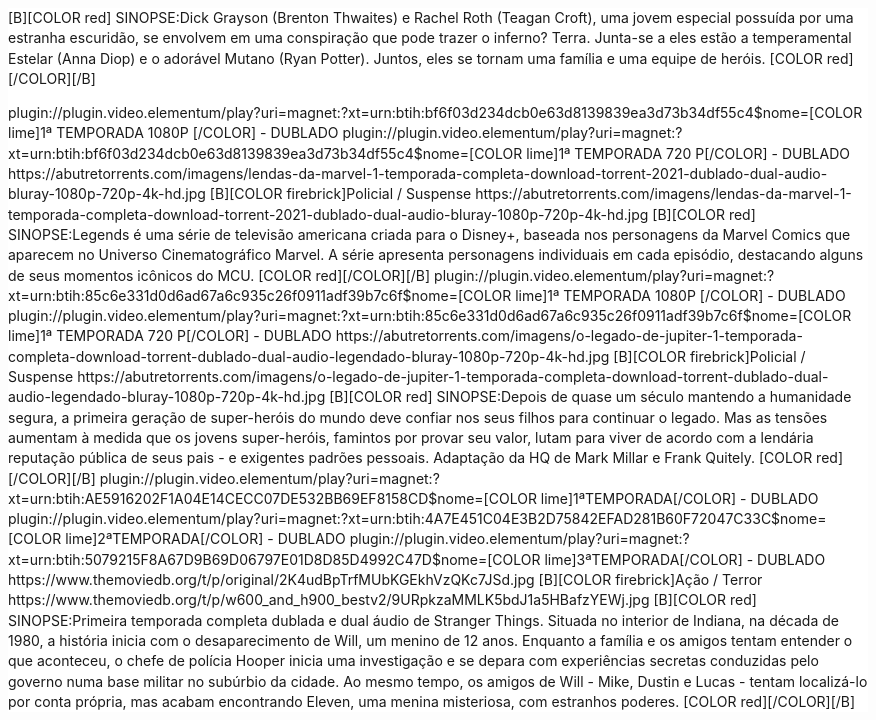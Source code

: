  <info>[B][COLOR red] SINOPSE:Dick Grayson (Brenton Thwaites) e Rachel Roth (Teagan Croft), uma jovem especial possuída por uma estranha escuridão, se envolvem em uma conspiração que pode trazer o inferno? Terra. Junta-se a eles estão a temperamental Estelar (Anna Diop) e o adorável Mutano (Ryan Potter). Juntos, eles se tornam uma família e uma equipe de heróis. [COLOR red][/COLOR][/B]</info>	
 </item> 
 <item> 
 <title>[B][COLOR white]Lendas da Marvel- [COLOR red]Lançamento[COLOR red](2022) [/COLOR][/B]</title>
 <link>plugin://plugin.video.elementum/play?uri=magnet:?xt=urn:btih:bf6f03d234dcb0e63d8139839ea3d73b34df55c4$nome=[COLOR lime]1ª TEMPORADA 1080P [/COLOR] - DUBLADO</link> 
 <link>plugin://plugin.video.elementum/play?uri=magnet:?xt=urn:btih:bf6f03d234dcb0e63d8139839ea3d73b34df55c4$nome=[COLOR lime]1ª TEMPORADA 720 P[/COLOR] - DUBLADO</link> 
 <thumbnail>https://abutretorrents.com/imagens/lendas-da-marvel-1-temporada-completa-download-torrent-2021-dublado-dual-audio-bluray-1080p-720p-4k-hd.jpg</thumbnail>
 <genre>[B][COLOR firebrick]Policial / Suspense</genre>
 <fanart>https://abutretorrents.com/imagens/lendas-da-marvel-1-temporada-completa-download-torrent-2021-dublado-dual-audio-bluray-1080p-720p-4k-hd.jpg</fanart>
 <info>[B][COLOR red] SINOPSE:Legends é uma série de televisão americana criada para o Disney+, baseada nos personagens da Marvel Comics que aparecem no Universo Cinematográfico Marvel. A série apresenta personagens individuais em cada episódio, destacando alguns de seus momentos icônicos do MCU. [COLOR red][/COLOR][/B]</info>	
 </item> 
 <item> 
 <title>[B][COLOR white]O Legado de Júpiter- [COLOR red]Lançamento[COLOR red](2022) [/COLOR][/B]</title>
 <link>plugin://plugin.video.elementum/play?uri=magnet:?xt=urn:btih:85c6e331d0d6ad67a6c935c26f0911adf39b7c6f$nome=[COLOR lime]1ª TEMPORADA 1080P [/COLOR] - DUBLADO</link> 
 <link>plugin://plugin.video.elementum/play?uri=magnet:?xt=urn:btih:85c6e331d0d6ad67a6c935c26f0911adf39b7c6f$nome=[COLOR lime]1ª TEMPORADA 720 P[/COLOR] - DUBLADO</link> 
 <thumbnail>https://abutretorrents.com/imagens/o-legado-de-jupiter-1-temporada-completa-download-torrent-dublado-dual-audio-legendado-bluray-1080p-720p-4k-hd.jpg</thumbnail>
 <genre>[B][COLOR firebrick]Policial / Suspense</genre>
 <fanart>https://abutretorrents.com/imagens/o-legado-de-jupiter-1-temporada-completa-download-torrent-dublado-dual-audio-legendado-bluray-1080p-720p-4k-hd.jpg</fanart>
 <info>[B][COLOR red] SINOPSE:Depois de quase um século mantendo a humanidade segura, a primeira geração de super-heróis do mundo deve confiar nos seus filhos para continuar o legado. Mas as tensões aumentam à medida que os jovens super-heróis, famintos por provar seu valor, lutam para viver de acordo com a lendária reputação pública de seus pais - e exigentes padrões pessoais. Adaptação da HQ de Mark Millar e Frank Quitely. [COLOR red][/COLOR][/B]</info>	
 </item> 

<item> 
 <title>[B][COLOR white]Stranger Things - [COLOR red]Lançamento[COLOR red](2019) [/COLOR][/B]</title>
 <link>plugin://plugin.video.elementum/play?uri=magnet:?xt=urn:btih:AE5916202F1A04E14CECC07DE532BB69EF8158CD$nome=[COLOR lime]1ªTEMPORADA[/COLOR] - DUBLADO</link> 
 <link>plugin://plugin.video.elementum/play?uri=magnet:?xt=urn:btih:4A7E451C04E3B2D75842EFAD281B60F72047C33C$nome=[COLOR lime]2ªTEMPORADA[/COLOR] - DUBLADO</link> 
 <link>plugin://plugin.video.elementum/play?uri=magnet:?xt=urn:btih:5079215F8A67D9B69D06797E01D8D85D4992C47D$nome=[COLOR lime]3ªTEMPORADA[/COLOR] - DUBLADO</link> 
 <thumbnail>https://www.themoviedb.org/t/p/original/2K4udBpTrfMUbKGEkhVzQKc7JSd.jpg</thumbnail>
 <genre>[B][COLOR firebrick]Ação / Terror</genre>
 <fanart>https://www.themoviedb.org/t/p/w600_and_h900_bestv2/9URpkzaMMLK5bdJ1a5HBafzYEWj.jpg</fanart>
 <info>[B][COLOR red] SINOPSE:Primeira temporada completa dublada e dual áudio de Stranger Things. Situada no interior de Indiana, na década de 1980, a história inicia com o desaparecimento de Will, um menino de 12 anos. Enquanto a família e os amigos tentam entender o que aconteceu, o chefe de polícia Hooper inicia uma investigação e se depara com experiências secretas conduzidas pelo governo numa base militar no subúrbio da cidade. Ao mesmo tempo, os amigos de Will - Mike, Dustin e Lucas - tentam localizá-lo por conta própria, mas acabam encontrando Eleven, uma menina misteriosa, com estranhos poderes. [COLOR red][/COLOR][/B]</info>	
 </item> 
